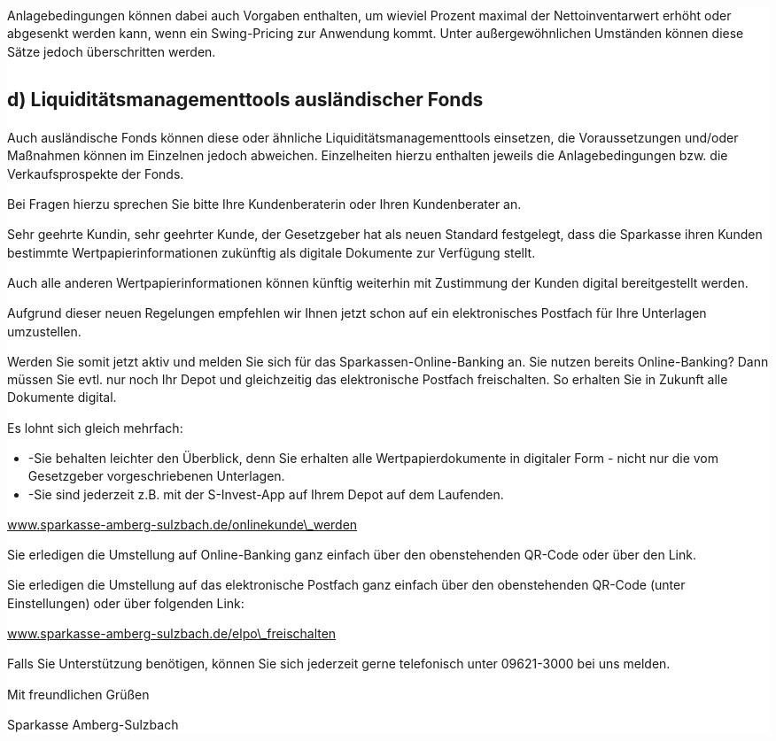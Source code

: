 Anlagebedingungen können dabei auch Vorgaben enthalten, um wieviel Prozent maximal der Nettoinventarwert erhöht oder abgesenkt werden kann, wenn ein Swing-Pricing zur Anwendung kommt. Unter außergewöhnlichen Umständen können diese Sätze jedoch überschritten werden.

## d) Liquiditätsmanagementtools ausländischer Fonds

Auch ausländische Fonds können diese oder ähnliche Liquiditätsmanagementtools einsetzen, die Voraussetzungen und/oder Maßnahmen können im Einzelnen jedoch abweichen. Einzelheiten hierzu enthalten jeweils die Anlagebedingungen bzw. die Verkaufsprospekte der Fonds.

Bei Fragen hierzu sprechen Sie bitte Ihre Kundenberaterin oder Ihren Kundenberater an.



Sehr geehrte Kundin, sehr geehrter Kunde, der Gesetzgeber hat als neuen Standard festgelegt, dass die Sparkasse ihren Kunden bestimmte Wertpapierinformationen zukünftig als digitale Dokumente zur Verfügung stellt.

Auch alle anderen Wertpapierinformationen können künftig weiterhin mit Zustimmung der Kunden digital bereitgestellt werden.

Aufgrund dieser neuen Regelungen empfehlen wir Ihnen jetzt schon auf ein elektronisches Postfach für Ihre Unterlagen umzustellen.

Werden Sie somit jetzt aktiv und melden Sie sich für das Sparkassen-Online-Banking an. Sie nutzen bereits Online-Banking? Dann müssen Sie evtl. nur noch Ihr Depot und gleichzeitig das elektronische Postfach freischalten. So erhalten Sie in Zukunft alle Dokumente digital.

Es lohnt sich gleich mehrfach:

- -Sie behalten leichter den Überblick, denn Sie erhalten alle Wertpapierdokumente in digitaler Form - nicht nur die vom Gesetzgeber vorgeschriebenen Unterlagen.
- -Sie sind jederzeit z.B. mit der S-Invest-App auf Ihrem Depot auf dem Laufenden.





www.sparkasse-amberg-sulzbach.de/onlinekunde\_werden

Sie erledigen die Umstellung auf Online-Banking ganz einfach über den obenstehenden QR-Code oder über den Link.

Sie erledigen die Umstellung auf das elektronische Postfach ganz einfach über den obenstehenden QR-Code (unter Einstellungen) oder über folgenden Link:

www.sparkasse-amberg-sulzbach.de/elpo\_freischalten

Falls Sie Unterstützung benötigen, können Sie sich jederzeit gerne telefonisch unter 09621-3000 bei uns melden.

Mit freundlichen Grüßen

Sparkasse Amberg-Sulzbach